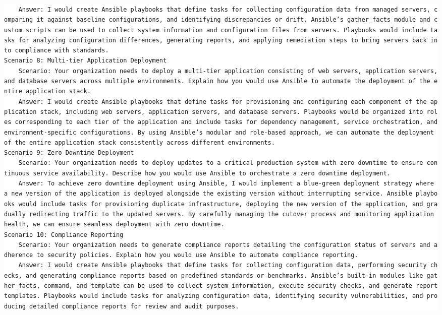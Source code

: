         Answer: I would create Ansible playbooks that define tasks for collecting configuration data from managed servers, comparing it against baseline configurations, and identifying discrepancies or drift. Ansible’s gather_facts module and custom scripts can be used to collect system information and configuration files from servers. Playbooks would include tasks for analyzing configuration differences, generating reports, and applying remediation steps to bring servers back into compliance with standards.
    Scenario 8: Multi-tier Application Deployment
        Scenario: Your organization needs to deploy a multi-tier application consisting of web servers, application servers, and database servers across multiple environments. Explain how you would use Ansible to automate the deployment of the entire application stack.
        Answer: I would create Ansible playbooks that define tasks for provisioning and configuring each component of the application stack, including web servers, application servers, and database servers. Playbooks would be organized into roles corresponding to each tier of the application and include tasks for dependency management, service orchestration, and environment-specific configurations. By using Ansible’s modular and role-based approach, we can automate the deployment of the entire application stack consistently across different environments.
    Scenario 9: Zero Downtime Deployment
        Scenario: Your organization needs to deploy updates to a critical production system with zero downtime to ensure continuous service availability. Describe how you would use Ansible to orchestrate a zero downtime deployment.
        Answer: To achieve zero downtime deployment using Ansible, I would implement a blue-green deployment strategy where a new version of the application is deployed alongside the existing version without interrupting service. Ansible playbooks would include tasks for provisioning duplicate infrastructure, deploying the new version of the application, and gradually redirecting traffic to the updated servers. By carefully managing the cutover process and monitoring application health, we can ensure seamless deployment with zero downtime.
    Scenario 10: Compliance Reporting
        Scenario: Your organization needs to generate compliance reports detailing the configuration status of servers and adherence to security policies. Explain how you would use Ansible to automate compliance reporting.
        Answer: I would create Ansible playbooks that define tasks for collecting configuration data, performing security checks, and generating compliance reports based on predefined standards or benchmarks. Ansible’s built-in modules like gather_facts, command, and template can be used to collect system information, execute security checks, and generate report templates. Playbooks would include tasks for analyzing configuration data, identifying security vulnerabilities, and producing detailed compliance reports for review and audit purposes.
